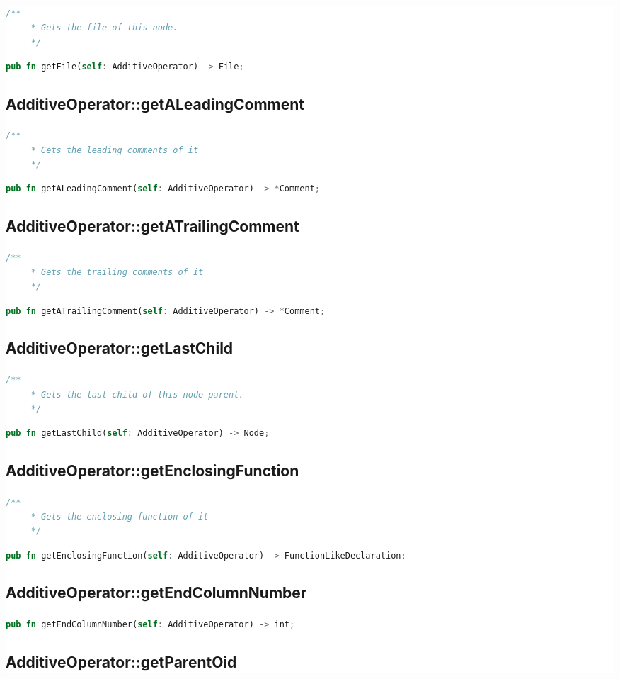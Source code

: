```rust
/**
     * Gets the file of this node.
     */
```
```rust
pub fn getFile(self: AdditiveOperator) -> File;
```
## AdditiveOperator::getALeadingComment

```rust
/**
     * Gets the leading comments of it
     */
```
```rust
pub fn getALeadingComment(self: AdditiveOperator) -> *Comment;
```
## AdditiveOperator::getATrailingComment

```rust
/**
     * Gets the trailing comments of it
     */
```
```rust
pub fn getATrailingComment(self: AdditiveOperator) -> *Comment;
```
## AdditiveOperator::getLastChild

```rust
/**
     * Gets the last child of this node parent.
     */
```
```rust
pub fn getLastChild(self: AdditiveOperator) -> Node;
```
## AdditiveOperator::getEnclosingFunction

```rust
/**
     * Gets the enclosing function of it
     */
```
```rust
pub fn getEnclosingFunction(self: AdditiveOperator) -> FunctionLikeDeclaration;
```
## AdditiveOperator::getEndColumnNumber

```rust
pub fn getEndColumnNumber(self: AdditiveOperator) -> int;
```
## AdditiveOperator::getParentOid
